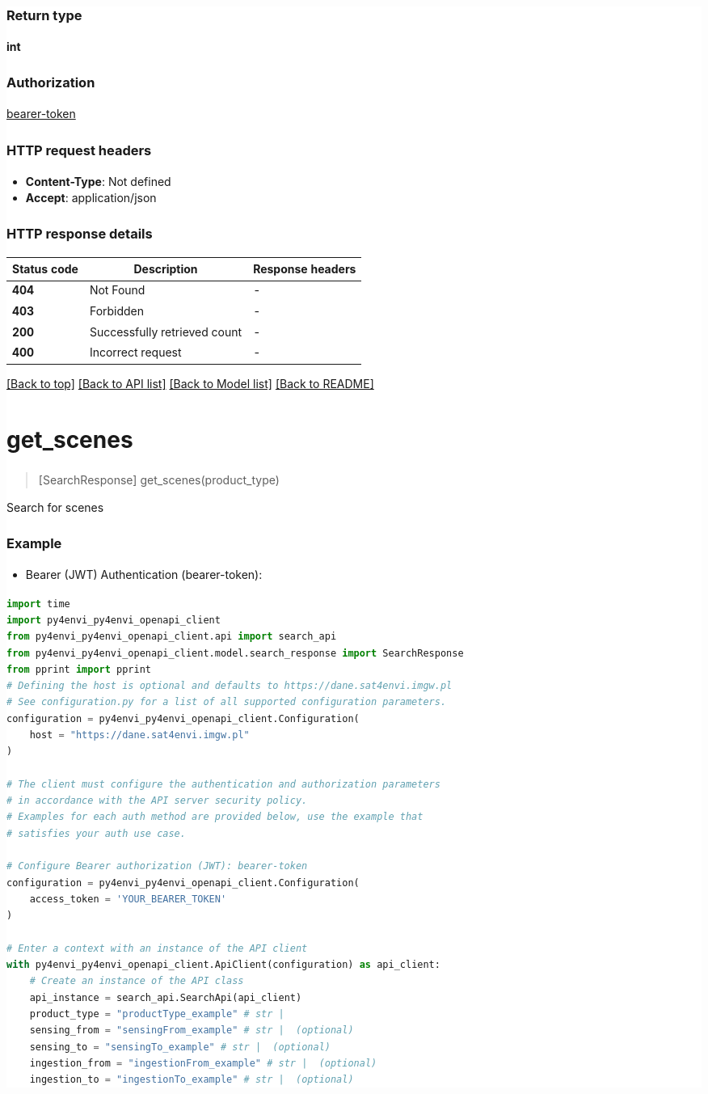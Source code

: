 ### Return type

**int**

### Authorization

[bearer-token](../README.md#bearer-token)

### HTTP request headers

 - **Content-Type**: Not defined
 - **Accept**: application/json


### HTTP response details
| Status code | Description | Response headers |
|-------------|-------------|------------------|
**404** | Not Found |  -  |
**403** | Forbidden |  -  |
**200** | Successfully retrieved count |  -  |
**400** | Incorrect request |  -  |

[[Back to top]](#) [[Back to API list]](../README.md#documentation-for-api-endpoints) [[Back to Model list]](../README.md#documentation-for-models) [[Back to README]](../README.md)

# **get_scenes**
> [SearchResponse] get_scenes(product_type)

Search for scenes

### Example

* Bearer (JWT) Authentication (bearer-token):
```python
import time
import py4envi_py4envi_openapi_client
from py4envi_py4envi_openapi_client.api import search_api
from py4envi_py4envi_openapi_client.model.search_response import SearchResponse
from pprint import pprint
# Defining the host is optional and defaults to https://dane.sat4envi.imgw.pl
# See configuration.py for a list of all supported configuration parameters.
configuration = py4envi_py4envi_openapi_client.Configuration(
    host = "https://dane.sat4envi.imgw.pl"
)

# The client must configure the authentication and authorization parameters
# in accordance with the API server security policy.
# Examples for each auth method are provided below, use the example that
# satisfies your auth use case.

# Configure Bearer authorization (JWT): bearer-token
configuration = py4envi_py4envi_openapi_client.Configuration(
    access_token = 'YOUR_BEARER_TOKEN'
)

# Enter a context with an instance of the API client
with py4envi_py4envi_openapi_client.ApiClient(configuration) as api_client:
    # Create an instance of the API class
    api_instance = search_api.SearchApi(api_client)
    product_type = "productType_example" # str | 
    sensing_from = "sensingFrom_example" # str |  (optional)
    sensing_to = "sensingTo_example" # str |  (optional)
    ingestion_from = "ingestionFrom_example" # str |  (optional)
    ingestion_to = "ingestionTo_example" # str |  (optional)
```